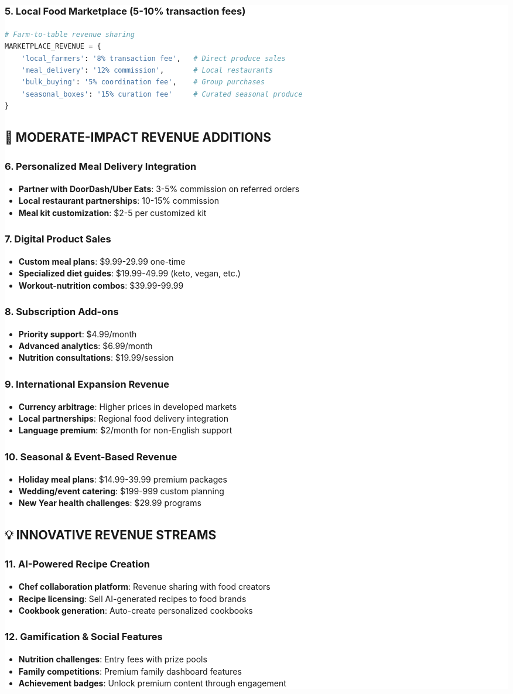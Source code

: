 ### 5. **Local Food Marketplace** (5-10% transaction fees)
```python
# Farm-to-table revenue sharing
MARKETPLACE_REVENUE = {
    'local_farmers': '8% transaction fee',   # Direct produce sales
    'meal_delivery': '12% commission',       # Local restaurants
    'bulk_buying': '5% coordination fee',    # Group purchases
    'seasonal_boxes': '15% curation fee'     # Curated seasonal produce
}
```

## 🎯 MODERATE-IMPACT REVENUE ADDITIONS

### 6. **Personalized Meal Delivery Integration**
- **Partner with DoorDash/Uber Eats**: 3-5% commission on referred orders
- **Local restaurant partnerships**: 10-15% commission
- **Meal kit customization**: $2-5 per customized kit

### 7. **Digital Product Sales**
- **Custom meal plans**: $9.99-29.99 one-time
- **Specialized diet guides**: $19.99-49.99 (keto, vegan, etc.)
- **Workout-nutrition combos**: $39.99-99.99

### 8. **Subscription Add-ons**
- **Priority support**: $4.99/month
- **Advanced analytics**: $6.99/month  
- **Nutrition consultations**: $19.99/session

### 9. **International Expansion Revenue**
- **Currency arbitrage**: Higher prices in developed markets
- **Local partnerships**: Regional food delivery integration
- **Language premium**: $2/month for non-English support

### 10. **Seasonal & Event-Based Revenue**
- **Holiday meal plans**: $14.99-39.99 premium packages
- **Wedding/event catering**: $199-999 custom planning
- **New Year health challenges**: $29.99 programs

## 💡 INNOVATIVE REVENUE STREAMS

### 11. **AI-Powered Recipe Creation**
- **Chef collaboration platform**: Revenue sharing with food creators
- **Recipe licensing**: Sell AI-generated recipes to food brands
- **Cookbook generation**: Auto-create personalized cookbooks

### 12. **Gamification & Social Features**
- **Nutrition challenges**: Entry fees with prize pools
- **Family competitions**: Premium family dashboard features
- **Achievement badges**: Unlock premium content through engagement
